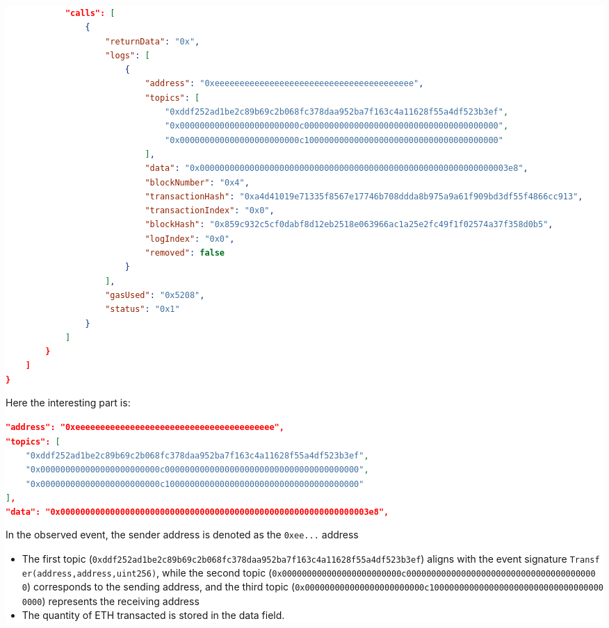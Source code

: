 ```json
			"calls": [
				{
					"returnData": "0x",
					"logs": [
						{
							"address": "0xeeeeeeeeeeeeeeeeeeeeeeeeeeeeeeeeeeeeeeee",
							"topics": [
								"0xddf252ad1be2c89b69c2b068fc378daa952ba7f163c4a11628f55a4df523b3ef",
								"0x000000000000000000000000c000000000000000000000000000000000000000",
								"0x000000000000000000000000c100000000000000000000000000000000000000"
							],
							"data": "0x00000000000000000000000000000000000000000000000000000000000003e8",
							"blockNumber": "0x4",
							"transactionHash": "0xa4d41019e71335f8567e17746b708ddda8b975a9a61f909bd3df55f4866cc913",
							"transactionIndex": "0x0",
							"blockHash": "0x859c932c5cf0dabf8d12eb2518e063966ac1a25e2fc49f1f02574a37f358d0b5",
							"logIndex": "0x0",
							"removed": false
						}
					],
					"gasUsed": "0x5208",
					"status": "0x1"
				}
			]
		}
	]
}
```

Here the interesting part is:
```json
"address": "0xeeeeeeeeeeeeeeeeeeeeeeeeeeeeeeeeeeeeeeee",
"topics": [
	"0xddf252ad1be2c89b69c2b068fc378daa952ba7f163c4a11628f55a4df523b3ef",
	"0x000000000000000000000000c000000000000000000000000000000000000000",
	"0x000000000000000000000000c100000000000000000000000000000000000000"
],
"data": "0x00000000000000000000000000000000000000000000000000000000000003e8",
```
In the observed event, the sender address is denoted as the `0xee...` address
* The first topic (`0xddf252ad1be2c89b69c2b068fc378daa952ba7f163c4a11628f55a4df523b3ef`) aligns with the event signature `Transfer(address,address,uint256)`, while the second topic (`0x000000000000000000000000c000000000000000000000000000000000000000`) corresponds to the sending address, and the third topic (`0x000000000000000000000000c100000000000000000000000000000000000000`) represents the receiving address
* The quantity of ETH transacted is stored in the data field.
